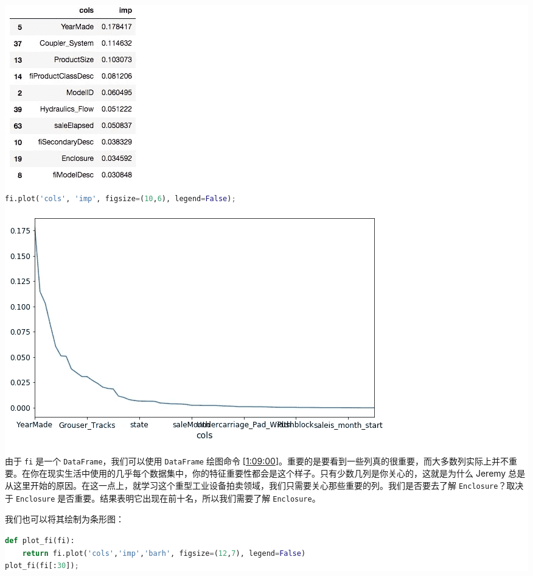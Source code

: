 ![](img/cac676a1c93aa74c8505e2ac05395602.png)

```py
fi.plot('cols', 'imp', figsize=(10,6), legend=False);
```

![](img/c729d0eda2fd7ad4756792f82ad2673a.png)

由于 `fi` 是一个 `DataFrame`，我们可以使用 `DataFrame` 绘图命令 [[1:09:00](https://youtu.be/YSFG_W8JxBo?t=1h9m)]。重要的是要看到一些列真的很重要，而大多数列实际上并不重要。在你在现实生活中使用的几乎每个数据集中，你的特征重要性都会是这个样子。只有少数几列是你关心的，这就是为什么 Jeremy 总是从这里开始的原因。在这一点上，就学习这个重型工业设备拍卖领域，我们只需要关心那些重要的列。我们是否要去了解 `Enclosure`？取决于 `Enclosure` 是否重要。结果表明它出现在前十名，所以我们需要了解 `Enclosure`。

我们也可以将其绘制为条形图：

```py
def plot_fi(fi): 
    return fi.plot('cols','imp','barh', figsize=(12,7), legend=False)
plot_fi(fi[:30]);
```
